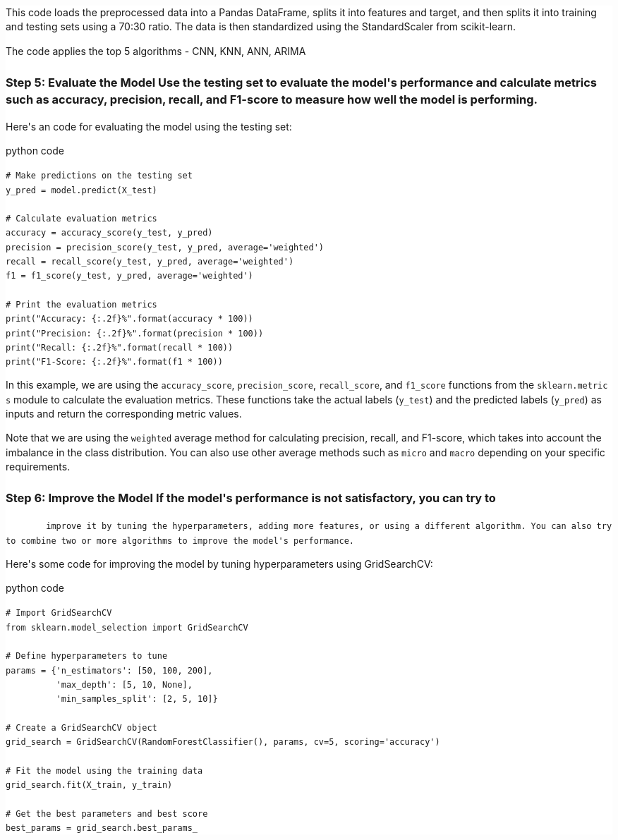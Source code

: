 This code loads the preprocessed data into a Pandas DataFrame, splits it into features and target, and then splits it into training and testing sets using a 70:30 ratio. The data is then standardized using the StandardScaler from scikit-learn.

The code applies the top 5 algorithms - CNN, KNN, ANN, ARIMA

### Step 5: Evaluate the Model Use the testing set to evaluate the model's performance and calculate metrics such as accuracy, precision, recall, and F1-score to measure how well the model is performing.

Here's an  code for evaluating the model using the testing set:

python code

```
# Make predictions on the testing set
y_pred = model.predict(X_test)

# Calculate evaluation metrics
accuracy = accuracy_score(y_test, y_pred)
precision = precision_score(y_test, y_pred, average='weighted')
recall = recall_score(y_test, y_pred, average='weighted')
f1 = f1_score(y_test, y_pred, average='weighted')

# Print the evaluation metrics
print("Accuracy: {:.2f}%".format(accuracy * 100))
print("Precision: {:.2f}%".format(precision * 100))
print("Recall: {:.2f}%".format(recall * 100))
print("F1-Score: {:.2f}%".format(f1 * 100))

```

In this example, we are using the `accuracy_score`, `precision_score`, `recall_score`, and `f1_score` functions from the `sklearn.metrics` module to calculate the evaluation metrics. These functions take the actual labels (`y_test`) and the predicted labels (`y_pred`) as inputs and return the corresponding metric values.

Note that we are using the `weighted` average method for calculating precision, recall, and F1-score, which takes into account the imbalance in the class distribution. You can also use other average methods such as `micro` and `macro` depending on your specific requirements.

### Step 6: Improve the Model If the model's performance is not satisfactory, you can try to 
			improve it by tuning the hyperparameters, adding more features, or using a different algorithm. You can also try to combine two or more algorithms to improve the model's performance.

Here's some code for improving the model by tuning hyperparameters using GridSearchCV:

python code

```
# Import GridSearchCV
from sklearn.model_selection import GridSearchCV

# Define hyperparameters to tune
params = {'n_estimators': [50, 100, 200], 
          'max_depth': [5, 10, None], 
          'min_samples_split': [2, 5, 10]}

# Create a GridSearchCV object
grid_search = GridSearchCV(RandomForestClassifier(), params, cv=5, scoring='accuracy')

# Fit the model using the training data
grid_search.fit(X_train, y_train)

# Get the best parameters and best score
best_params = grid_search.best_params_
```